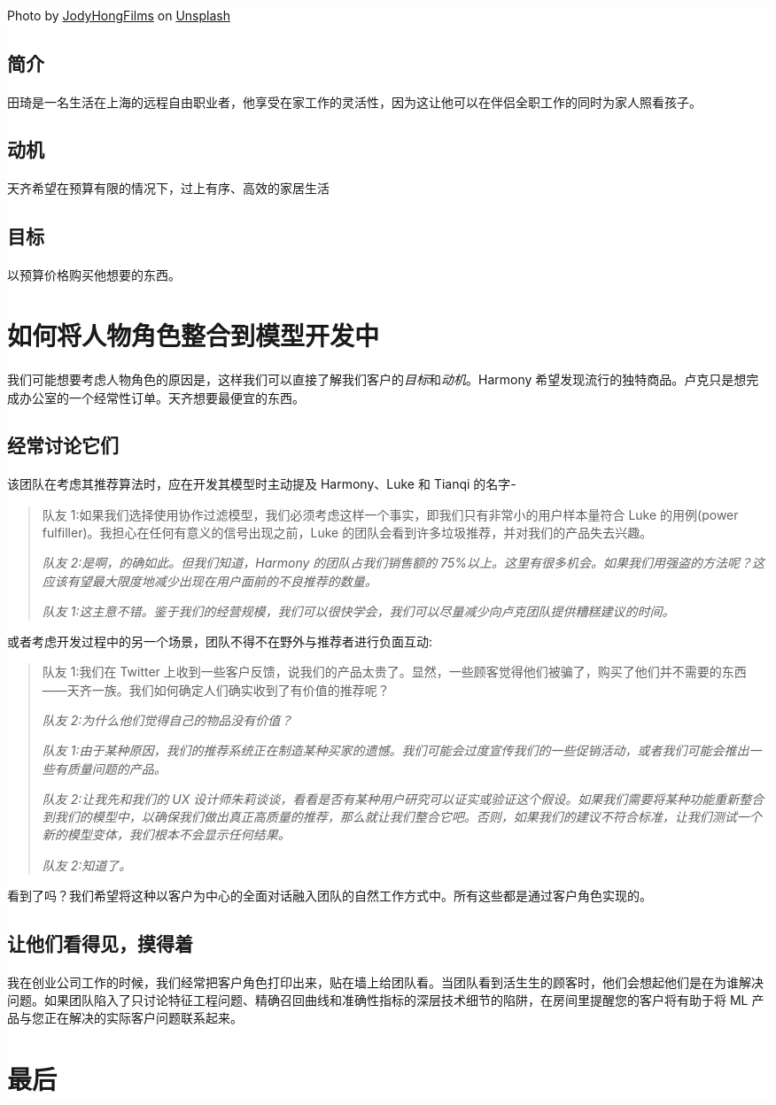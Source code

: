 Photo by [JodyHongFilms](https://unsplash.com/@jhong8?utm_source=medium&utm_medium=referral) on [Unsplash](https://unsplash.com?utm_source=medium&utm_medium=referral)

## **简介**

田琦是一名生活在上海的远程自由职业者，他享受在家工作的灵活性，因为这让他可以在伴侣全职工作的同时为家人照看孩子。

## **动机**

天齐希望在预算有限的情况下，过上有序、高效的家居生活

## **目标**

以预算价格购买他想要的东西。

# 如何将人物角色整合到模型开发中

我们可能想要考虑人物角色的原因是，这样我们可以直接了解我们客户的*目标*和*动机*。Harmony 希望发现流行的独特商品。卢克只是想完成办公室的一个经常性订单。天齐想要最便宜的东西。

## 经常讨论它们

该团队在考虑其推荐算法时，应在开发其模型时主动提及 Harmony、Luke 和 Tianqi 的名字-

> 队友 1:如果我们选择使用协作过滤模型，我们必须考虑这样一个事实，即我们只有非常小的用户样本量符合 Luke 的用例(power fulfiller)。我担心在任何有意义的信号出现之前，Luke 的团队会看到许多垃圾推荐，并对我们的产品失去兴趣。
> 
> *队友 2:是啊，的确如此。但我们知道，Harmony 的团队占我们销售额的 75%以上。这里有很多机会。如果我们用强盗的方法呢？这应该有望最大限度地减少出现在用户面前的不良推荐的数量。*
> 
> *队友 1:这主意不错。鉴于我们的经营规模，我们可以很快学会，我们可以尽量减少向卢克团队提供糟糕建议的时间。*

或者考虑开发过程中的另一个场景，团队不得不在野外与推荐者进行负面互动:

> 队友 1:我们在 Twitter 上收到一些客户反馈，说我们的产品太贵了。显然，一些顾客觉得他们被骗了，购买了他们并不需要的东西——天齐一族。我们如何确定人们确实收到了有价值的推荐呢？
> 
> *队友 2:为什么他们觉得自己的物品没有价值？*
> 
> *队友 1:由于某种原因，我们的推荐系统正在制造某种买家的遗憾。我们可能会过度宣传我们的一些促销活动，或者我们可能会推出一些有质量问题的产品。*
> 
> *队友 2:让我先和我们的 UX 设计师朱莉谈谈，看看是否有某种用户研究可以证实或验证这个假设。如果我们需要将某种功能重新整合到我们的模型中，以确保我们做出真正高质量的推荐，那么就让我们整合它吧。否则，如果我们的建议不符合标准，让我们测试一个新的模型变体，我们根本不会显示任何结果。*
> 
> *队友 2:知道了。*

看到了吗？我们希望将这种以客户为中心的全面对话融入团队的自然工作方式中。所有这些都是通过客户角色实现的。

## 让他们看得见，摸得着

我在创业公司工作的时候，我们经常把客户角色打印出来，贴在墙上给团队看。当团队看到活生生的顾客时，他们会想起他们是在为谁解决问题。如果团队陷入了只讨论特征工程问题、精确召回曲线和准确性指标的深层技术细节的陷阱，在房间里提醒您的客户将有助于将 ML 产品与您正在解决的实际客户问题联系起来。

# 最后
